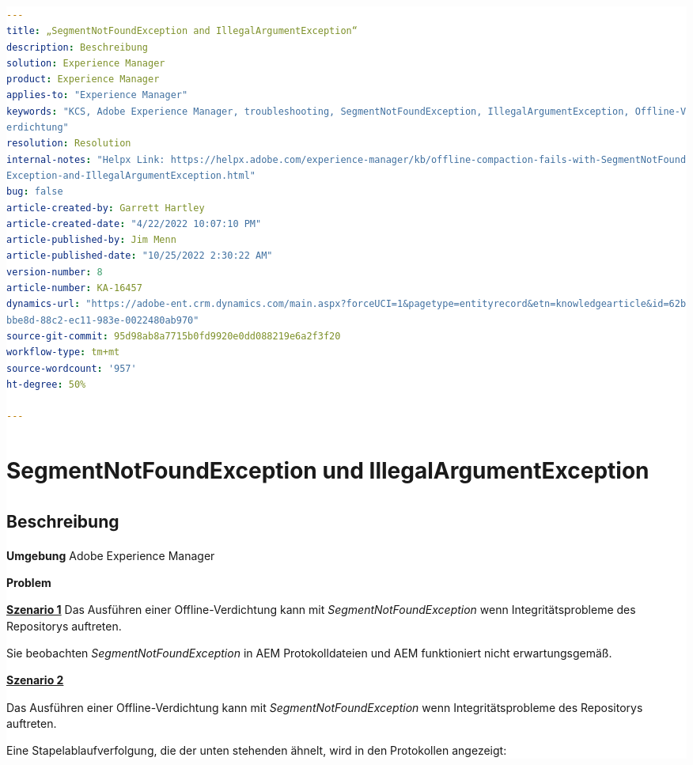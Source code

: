 ```yaml
---
title: „SegmentNotFoundException and IllegalArgumentException“
description: Beschreibung
solution: Experience Manager
product: Experience Manager
applies-to: "Experience Manager"
keywords: "KCS, Adobe Experience Manager, troubleshooting, SegmentNotFoundException, IllegalArgumentException, Offline-Verdichtung"
resolution: Resolution
internal-notes: "Helpx Link: https://helpx.adobe.com/experience-manager/kb/offline-compaction-fails-with-SegmentNotFoundException-and-IllegalArgumentException.html"
bug: false
article-created-by: Garrett Hartley
article-created-date: "4/22/2022 10:07:10 PM"
article-published-by: Jim Menn
article-published-date: "10/25/2022 2:30:22 AM"
version-number: 8
article-number: KA-16457
dynamics-url: "https://adobe-ent.crm.dynamics.com/main.aspx?forceUCI=1&pagetype=entityrecord&etn=knowledgearticle&id=62bbbe8d-88c2-ec11-983e-0022480ab970"
source-git-commit: 95d98ab8a7715b0fd9920e0dd088219e6a2f3f20
workflow-type: tm+mt
source-wordcount: '957'
ht-degree: 50%

---
```


# SegmentNotFoundException und IllegalArgumentException

## Beschreibung


<b>Umgebung</b>
Adobe Experience Manager

<b>Problem</b>

<u><b>Szenario 1</b></u>
Das Ausführen einer Offline-Verdichtung kann mit *SegmentNotFoundException* wenn Integritätsprobleme des Repositorys auftreten.

Sie beobachten *SegmentNotFoundException* in AEM Protokolldateien und AEM funktioniert nicht erwartungsgemäß.

<u><b>Szenario 2</b></u>

Das Ausführen einer Offline-Verdichtung kann mit *SegmentNotFoundException* wenn Integritätsprobleme des Repositorys auftreten.

Eine Stapelablaufverfolgung, die der unten stehenden ähnelt, wird in den Protokollen angezeigt:
